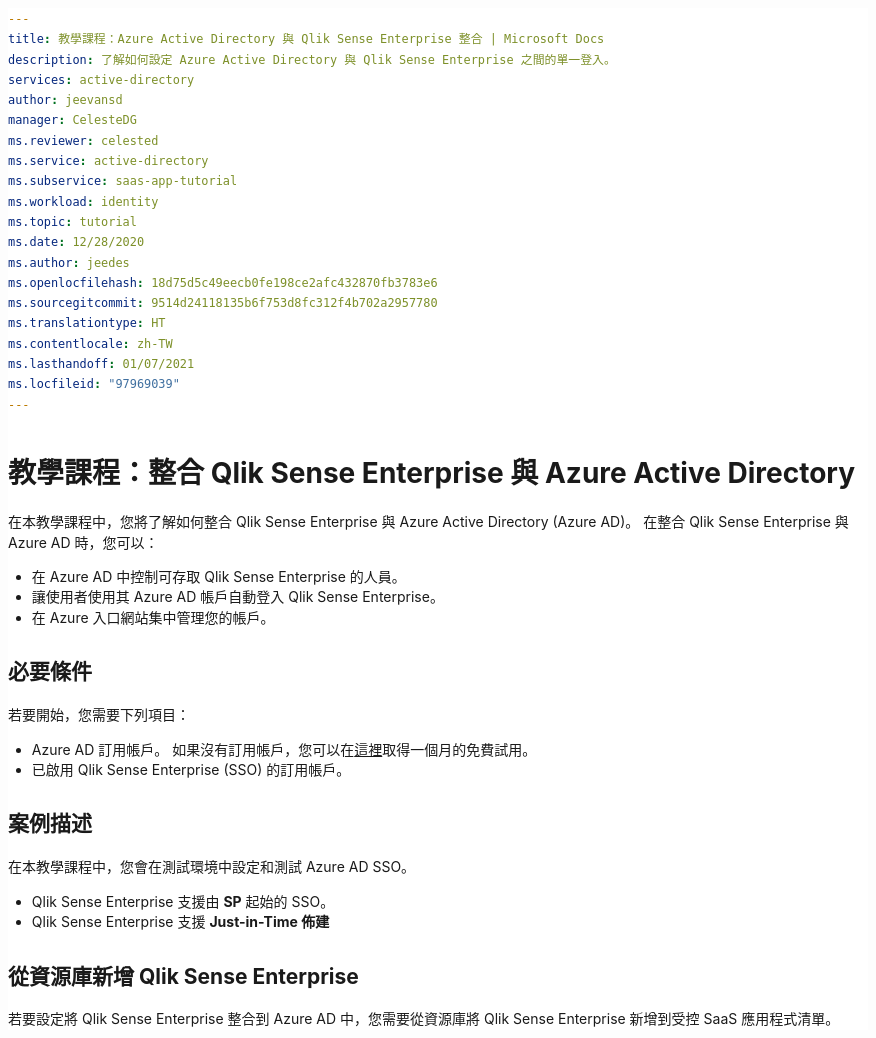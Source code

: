 ```yaml
---
title: 教學課程：Azure Active Directory 與 Qlik Sense Enterprise 整合 | Microsoft Docs
description: 了解如何設定 Azure Active Directory 與 Qlik Sense Enterprise 之間的單一登入。
services: active-directory
author: jeevansd
manager: CelesteDG
ms.reviewer: celested
ms.service: active-directory
ms.subservice: saas-app-tutorial
ms.workload: identity
ms.topic: tutorial
ms.date: 12/28/2020
ms.author: jeedes
ms.openlocfilehash: 18d75d5c49eecb0fe198ce2afc432870fb3783e6
ms.sourcegitcommit: 9514d24118135b6f753d8fc312f4b702a2957780
ms.translationtype: HT
ms.contentlocale: zh-TW
ms.lasthandoff: 01/07/2021
ms.locfileid: "97969039"
---
```

# <a name="tutorial-integrate-qlik-sense-enterprise-with-azure-active-directory"></a>教學課程：整合 Qlik Sense Enterprise 與 Azure Active Directory

在本教學課程中，您將了解如何整合 Qlik Sense Enterprise 與 Azure Active Directory (Azure AD)。 在整合 Qlik Sense Enterprise 與 Azure AD 時，您可以：

* 在 Azure AD 中控制可存取 Qlik Sense Enterprise 的人員。
* 讓使用者使用其 Azure AD 帳戶自動登入 Qlik Sense Enterprise。
* 在 Azure 入口網站集中管理您的帳戶。


## <a name="prerequisites"></a>必要條件

若要開始，您需要下列項目：

* Azure AD 訂用帳戶。 如果沒有訂用帳戶，您可以在[這裡](https://azure.microsoft.com/pricing/free-trial/)取得一個月的免費試用。
* 已啟用 Qlik Sense Enterprise (SSO) 的訂用帳戶。

## <a name="scenario-description"></a>案例描述

在本教學課程中，您會在測試環境中設定和測試 Azure AD SSO。 
* Qlik Sense Enterprise 支援由 **SP** 起始的 SSO。
* Qlik Sense Enterprise 支援 **Just-in-Time 佈建**

## <a name="adding-qlik-sense-enterprise-from-the-gallery"></a>從資源庫新增 Qlik Sense Enterprise

若要設定將 Qlik Sense Enterprise 整合到 Azure AD 中，您需要從資源庫將 Qlik Sense Enterprise 新增到受控 SaaS 應用程式清單。
